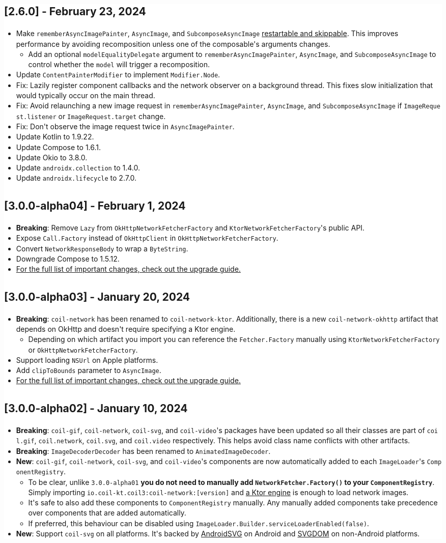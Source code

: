 ## [2.6.0] - February 23, 2024

- Make `rememberAsyncImagePainter`, `AsyncImage`, and `SubcomposeAsyncImage` [restartable and skippable](https://developer.android.com/jetpack/compose/performance/stability#functions). This improves performance by avoiding recomposition unless one of the composable's arguments changes.
    - Add an optional `modelEqualityDelegate` argument to `rememberAsyncImagePainter`, `AsyncImage`, and `SubcomposeAsyncImage` to control whether the `model` will trigger a recomposition.
- Update `ContentPainterModifier` to implement `Modifier.Node`.
- Fix: Lazily register component callbacks and the network observer on a background thread. This fixes slow initialization that would typically occur on the main thread.
- Fix: Avoid relaunching a new image request in `rememberAsyncImagePainter`, `AsyncImage`, and `SubcomposeAsyncImage` if `ImageRequest.listener` or `ImageRequest.target` change.
- Fix: Don't observe the image request twice in `AsyncImagePainter`.
- Update Kotlin to 1.9.22.
- Update Compose to 1.6.1.
- Update Okio to 3.8.0.
- Update `androidx.collection` to 1.4.0.
- Update `androidx.lifecycle` to 2.7.0.

## [3.0.0-alpha04] - February 1, 2024

- **Breaking**: Remove `Lazy` from `OkHttpNetworkFetcherFactory` and `KtorNetworkFetcherFactory`'s public API.
- Expose `Call.Factory` instead of `OkHttpClient` in `OkHttpNetworkFetcherFactory`.
- Convert `NetworkResponseBody` to wrap a `ByteString`.
- Downgrade Compose to 1.5.12.
- [For the full list of important changes, check out the upgrade guide.](https://coil-kt.github.io/coil/upgrading_to_coil3/)

## [3.0.0-alpha03] - January 20, 2024

- **Breaking**: `coil-network` has been renamed to `coil-network-ktor`. Additionally, there is a new `coil-network-okhttp` artifact that depends on OkHttp and doesn't require specifying a Ktor engine.
    - Depending on which artifact you import you can reference the `Fetcher.Factory` manually using `KtorNetworkFetcherFactory` or `OkHttpNetworkFetcherFactory`.
- Support loading `NSUrl` on Apple platforms.
- Add `clipToBounds` parameter to `AsyncImage`.
- [For the full list of important changes, check out the upgrade guide.](https://coil-kt.github.io/coil/upgrading_to_coil3/)

## [3.0.0-alpha02] - January 10, 2024

- **Breaking**: `coil-gif`, `coil-network`, `coil-svg`, and `coil-video`'s packages have been updated so all their classes are part of `coil.gif`, `coil.network`, `coil.svg`, and `coil.video` respectively. This helps avoid class name conflicts with other artifacts.
- **Breaking**: `ImageDecoderDecoder` has been renamed to `AnimatedImageDecoder`.
- **New**: `coil-gif`, `coil-network`, `coil-svg`, and `coil-video`'s components are now automatically added to each `ImageLoader`'s `ComponentRegistry`.
    - To be clear, unlike `3.0.0-alpha01` **you do not need to manually add `NetworkFetcher.Factory()` to your `ComponentRegistry`**. Simply importing `io.coil-kt.coil3:coil-network:[version]` and [a Ktor engine](https://ktor.io/docs/http-client-engines.html#dependencies) is enough to load network images.
    - It's safe to also add these components to `ComponentRegistry` manually. Any manually added components take precedence over components that are added automatically.
    - If preferred, this behaviour can be disabled using `ImageLoader.Builder.serviceLoaderEnabled(false)`.
- **New**: Support `coil-svg` on all platforms. It's backed by [AndroidSVG](https://bigbadaboom.github.io/androidsvg/) on Android and [SVGDOM](https://api.skia.org/classSkSVGDOM.html) on non-Android platforms.